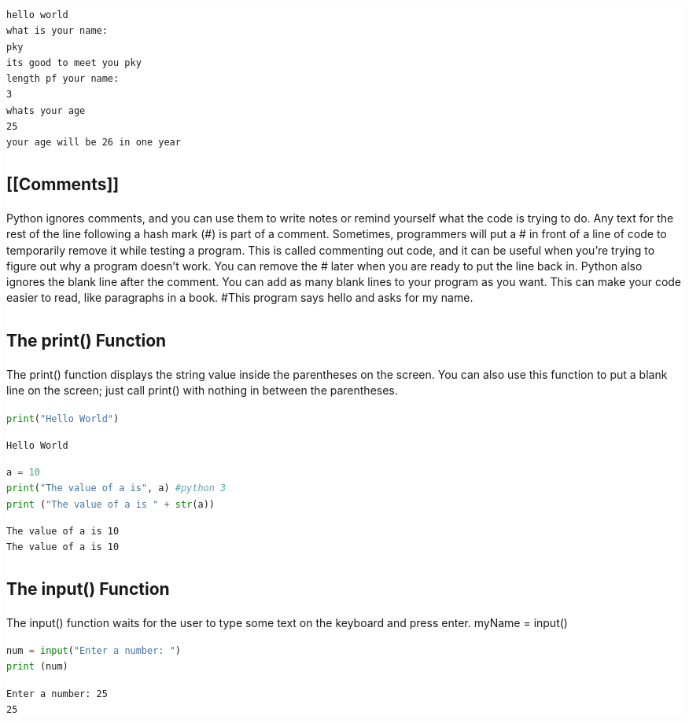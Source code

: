     hello world
    what is your name:
    pky
    its good to meet you pky
    length pf your name:
    3
    whats your age
    25
    your age will be 26 in one year
    

## [[Comments]]
Python ignores comments, and you can use them to write notes or remind yourself what the code is trying to do. Any text for the rest of the line following a hash mark (#) is part of a comment. Sometimes, programmers will put a # in front of a line of code to temporarily remove it while testing a program. This is called commenting out code, and it can be useful when you’re trying to figure out why a program doesn’t work. You can remove the # later when you are ready to put the line back in.
Python also ignores the blank line after the comment. You can add as many blank lines to your program as you want. This can make your code easier to read, like paragraphs in a book.
#This program says hello and asks for my name.

## The print() Function
The print() function displays the string value inside the parentheses on the screen.
You can also use this function to put a blank line on the screen; just call print() with
nothing in between the parentheses.


```python
print("Hello World")
```

    Hello World
    


```python
a = 10
print("The value of a is", a) #python 3
print ("The value of a is " + str(a))
```

    The value of a is 10
    The value of a is 10
    

## The input() Function
The input() function waits for the user to type some text on the keyboard and press enter.
myName = input()


```python
num = input("Enter a number: ")
print (num)
```

    Enter a number: 25
    25
    